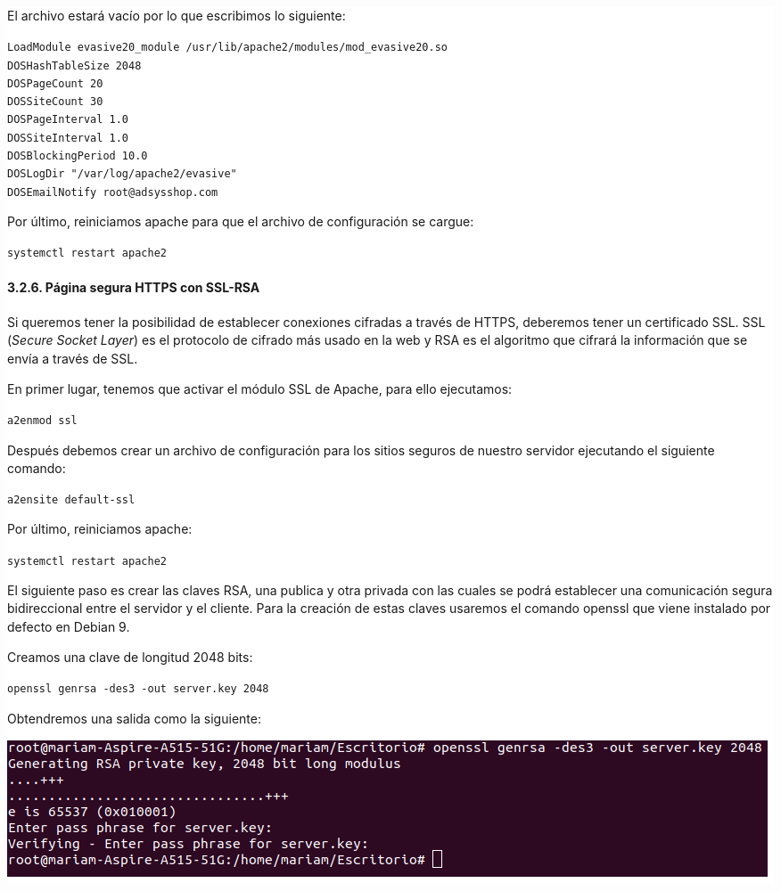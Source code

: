 El archivo estará vacío por lo que escribimos lo siguiente:
```
LoadModule evasive20_module /usr/lib/apache2/modules/mod_evasive20.so  
DOSHashTableSize 2048  
DOSPageCount 20  
DOSSiteCount 30  
DOSPageInterval 1.0  
DOSSiteInterval 1.0  
DOSBlockingPeriod 10.0  
DOSLogDir "/var/log/apache2/evasive"  
DOSEmailNotify root@adsysshop.com  
```
Por último, reiniciamos apache para que el archivo de configuración se cargue:
```
systemctl restart apache2  
```

#### 3.2.6. Página segura HTTPS con SSL-RSA
Si queremos tener la posibilidad de establecer conexiones cifradas a través de HTTPS, deberemos tener un certificado SSL. SSL (*Secure Socket Layer*) es el protocolo de cifrado más usado en la web y RSA es el algoritmo que cifrará la información que se envía a través de SSL.

En primer lugar, tenemos que activar el módulo SSL de Apache, para ello ejecutamos:
```
a2enmod ssl  
```
Después debemos crear un archivo de configuración para los sitios seguros de nuestro servidor ejecutando el siguiente comando:
```
a2ensite default-ssl  
```
Por último, reiniciamos apache:
```
systemctl restart apache2
```
El siguiente paso es crear las claves RSA, una publica y otra privada con las cuales se podrá establecer una comunicación segura bidireccional entre el servidor y el cliente. Para la creación de estas claves usaremos el comando openssl que viene instalado por defecto en Debian 9.

Creamos una clave de longitud 2048 bits:
```
openssl genrsa -des3 -out server.key 2048  
```
Obtendremos una salida como la siguiente:

![img 31](assets/img31.png?raw=true "img31")
